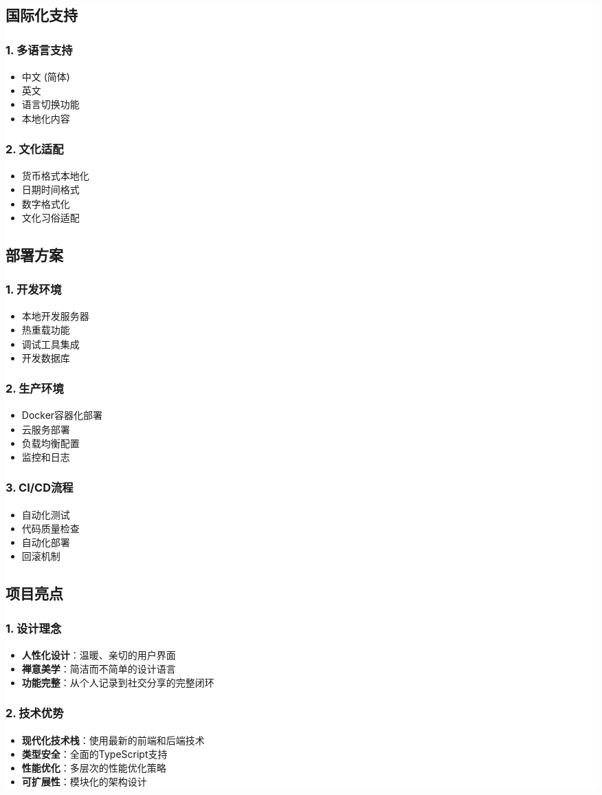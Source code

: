 ## 国际化支持

### 1. 多语言支持
- 中文 (简体)
- 英文
- 语言切换功能
- 本地化内容

### 2. 文化适配
- 货币格式本地化
- 日期时间格式
- 数字格式化
- 文化习俗适配

## 部署方案

### 1. 开发环境
- 本地开发服务器
- 热重载功能
- 调试工具集成
- 开发数据库

### 2. 生产环境
- Docker容器化部署
- 云服务部署
- 负载均衡配置
- 监控和日志

### 3. CI/CD流程
- 自动化测试
- 代码质量检查
- 自动化部署
- 回滚机制

## 项目亮点

### 1. 设计理念
- **人性化设计**：温暖、亲切的用户界面
- **禅意美学**：简洁而不简单的设计语言
- **功能完整**：从个人记录到社交分享的完整闭环

### 2. 技术优势
- **现代化技术栈**：使用最新的前端和后端技术
- **类型安全**：全面的TypeScript支持
- **性能优化**：多层次的性能优化策略
- **可扩展性**：模块化的架构设计
